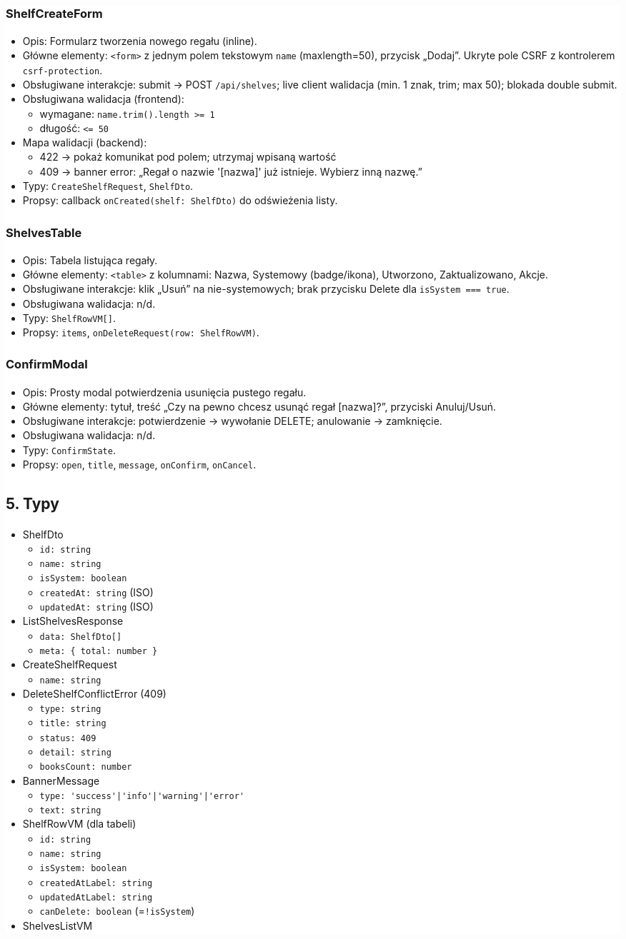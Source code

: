 ### ShelfCreateForm
- Opis: Formularz tworzenia nowego regału (inline).
- Główne elementy: `<form>` z jednym polem tekstowym `name` (maxlength=50), przycisk „Dodaj”. Ukryte pole CSRF z kontrolerem `csrf-protection`.
- Obsługiwane interakcje: submit -> POST `/api/shelves`; live client walidacja (min. 1 znak, trim; max 50); blokada double submit.
- Obsługiwana walidacja (frontend):
  - wymagane: `name.trim().length >= 1`
  - długość: `<= 50`
- Mapa walidacji (backend):
  - 422 -> pokaż komunikat pod polem; utrzymaj wpisaną wartość
  - 409 -> banner error: „Regał o nazwie '[nazwa]' już istnieje. Wybierz inną nazwę.”
- Typy: `CreateShelfRequest`, `ShelfDto`.
- Propsy: callback `onCreated(shelf: ShelfDto)` do odświeżenia listy.

### ShelvesTable
- Opis: Tabela listująca regały.
- Główne elementy: `<table>` z kolumnami: Nazwa, Systemowy (badge/ikona), Utworzono, Zaktualizowano, Akcje.
- Obsługiwane interakcje: klik „Usuń” na nie-systemowych; brak przycisku Delete dla `isSystem === true`.
- Obsługiwana walidacja: n/d.
- Typy: `ShelfRowVM[]`.
- Propsy: `items`, `onDeleteRequest(row: ShelfRowVM)`.

### ConfirmModal
- Opis: Prosty modal potwierdzenia usunięcia pustego regału.
- Główne elementy: tytuł, treść „Czy na pewno chcesz usunąć regał [nazwa]?”, przyciski Anuluj/Usuń.
- Obsługiwane interakcje: potwierdzenie -> wywołanie DELETE; anulowanie -> zamknięcie.
- Obsługiwana walidacja: n/d.
- Typy: `ConfirmState`.
- Propsy: `open`, `title`, `message`, `onConfirm`, `onCancel`.

## 5. Typy
- ShelfDto
  - `id: string`
  - `name: string`
  - `isSystem: boolean`
  - `createdAt: string` (ISO)
  - `updatedAt: string` (ISO)
- ListShelvesResponse
  - `data: ShelfDto[]`
  - `meta: { total: number }`
- CreateShelfRequest
  - `name: string`
- DeleteShelfConflictError (409)
  - `type: string`
  - `title: string`
  - `status: 409`
  - `detail: string`
  - `booksCount: number`
- BannerMessage
  - `type: 'success'|'info'|'warning'|'error'`
  - `text: string`
- ShelfRowVM (dla tabeli)
  - `id: string`
  - `name: string`
  - `isSystem: boolean`
  - `createdAtLabel: string`
  - `updatedAtLabel: string`
  - `canDelete: boolean` (=`!isSystem`)
- ShelvesListVM